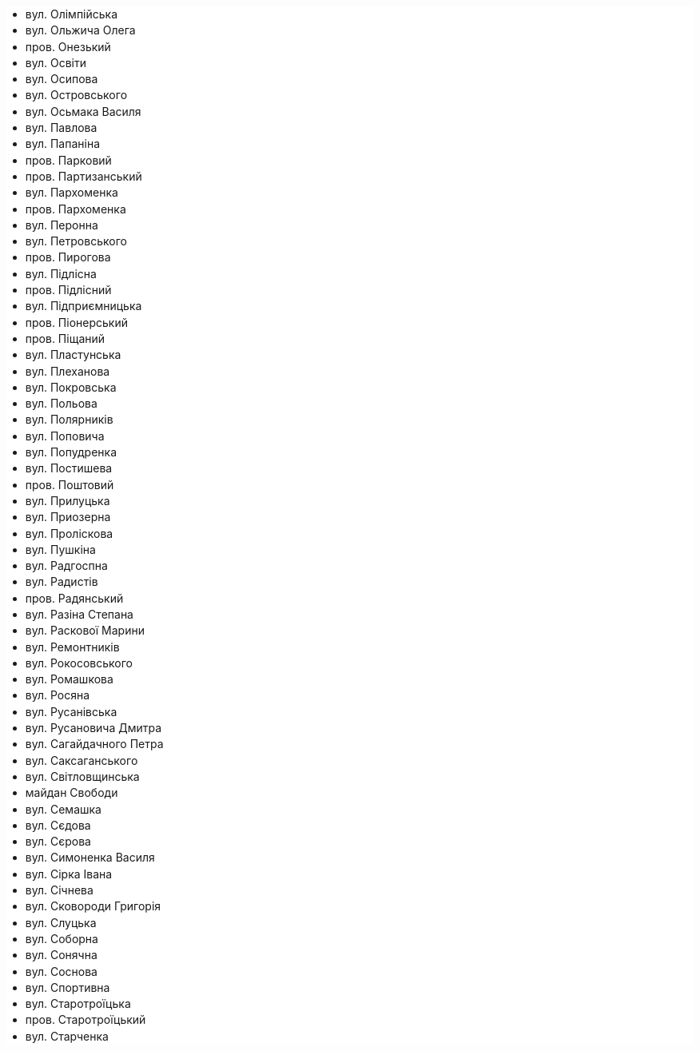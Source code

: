 - вул. Олімпійська
- вул. Ольжича Олега
- пров. Онезький
- вул. Освіти
- вул. Осипова
- вул. Островського
- вул. Осьмака Василя
- вул. Павлова
- вул. Папаніна
- пров. Парковий
- пров. Партизанський
- вул. Пархоменка
- пров. Пархоменка
- вул. Перонна
- вул. Петровського
- пров. Пирогова
- вул. Підлісна
- пров. Підлісний
- вул. Підприємницька
- пров. Піонерський
- пров. Піщаний
- вул. Пластунська
- вул. Плеханова
- вул. Покровська
- вул. Польова
- вул. Полярників
- вул. Поповича
- вул. Попудренка
- вул. Постишева
- пров. Поштовий
- вул. Прилуцька
- вул. Приозерна
- вул. Проліскова
- вул. Пушкіна
- вул. Радгоспна
- вул. Радистів
- пров. Радянський
- вул. Разіна Степана
- вул. Раскової Марини
- вул. Ремонтників
- вул. Рокосовського
- вул. Ромашкова
- вул. Росяна
- вул. Русанівська
- вул. Русановича Дмитра
- вул. Сагайдачного Петра
- вул. Саксаганського
- вул. Світловщинська
- майдан Свободи
- вул. Семашка
- вул. Сєдова
- вул. Сєрова
- вул. Симоненка Василя
- вул. Сірка Івана
- вул. Січнева
- вул. Сковороди Григорія
- вул. Слуцька
- вул. Соборна
- вул. Сонячна
- вул. Соснова
- вул. Спортивна
- вул. Старотроїцька
- пров. Старотроїцький
- вул. Старченка